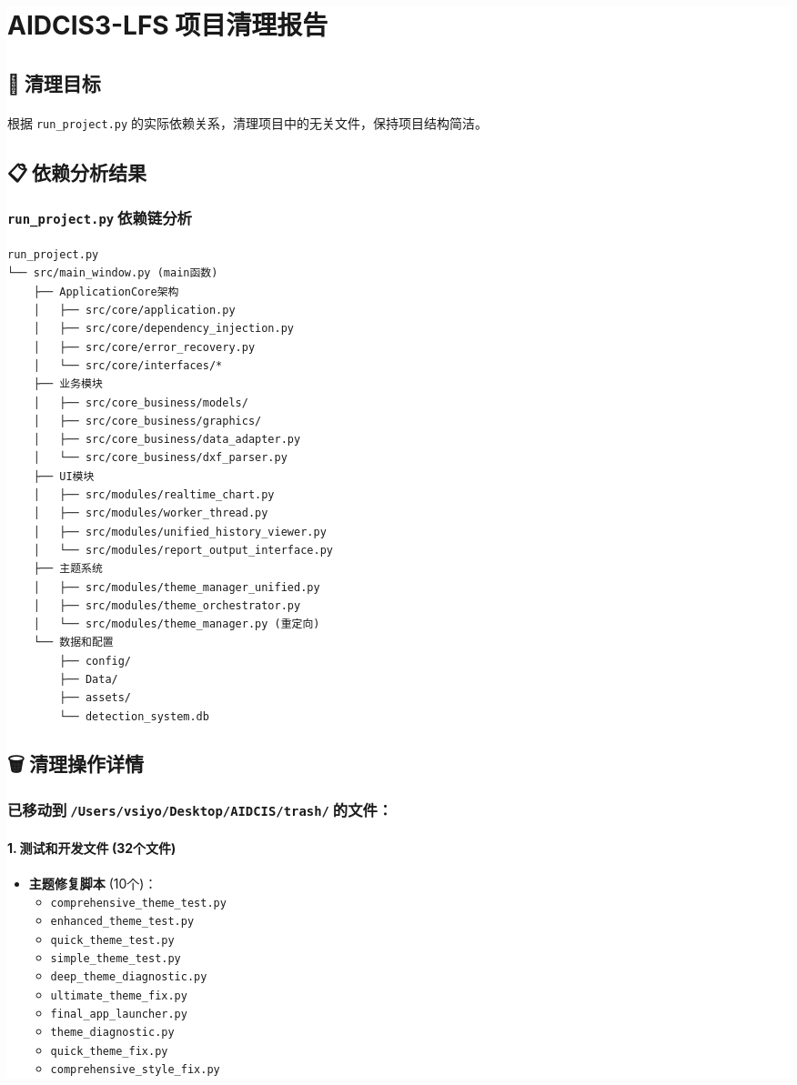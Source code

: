 # AIDCIS3-LFS 项目清理报告

## 🎯 清理目标
根据 `run_project.py` 的实际依赖关系，清理项目中的无关文件，保持项目结构简洁。

## 📋 依赖分析结果

### `run_project.py` 依赖链分析
```
run_project.py
└── src/main_window.py (main函数)
    ├── ApplicationCore架构
    │   ├── src/core/application.py
    │   ├── src/core/dependency_injection.py
    │   ├── src/core/error_recovery.py
    │   └── src/core/interfaces/*
    ├── 业务模块
    │   ├── src/core_business/models/
    │   ├── src/core_business/graphics/
    │   ├── src/core_business/data_adapter.py
    │   └── src/core_business/dxf_parser.py
    ├── UI模块
    │   ├── src/modules/realtime_chart.py
    │   ├── src/modules/worker_thread.py
    │   ├── src/modules/unified_history_viewer.py
    │   └── src/modules/report_output_interface.py
    ├── 主题系统
    │   ├── src/modules/theme_manager_unified.py
    │   ├── src/modules/theme_orchestrator.py
    │   └── src/modules/theme_manager.py (重定向)
    └── 数据和配置
        ├── config/
        ├── Data/
        ├── assets/
        └── detection_system.db
```

## 🗑️ 清理操作详情

### 已移动到 `/Users/vsiyo/Desktop/AIDCIS/trash/` 的文件：

#### 1. 测试和开发文件 (32个文件)
- **主题修复脚本** (10个)：
  - `comprehensive_theme_test.py`
  - `enhanced_theme_test.py`  
  - `quick_theme_test.py`
  - `simple_theme_test.py`
  - `deep_theme_diagnostic.py`
  - `ultimate_theme_fix.py`
  - `final_app_launcher.py`
  - `theme_diagnostic.py`
  - `quick_theme_fix.py`
  - `comprehensive_style_fix.py`
